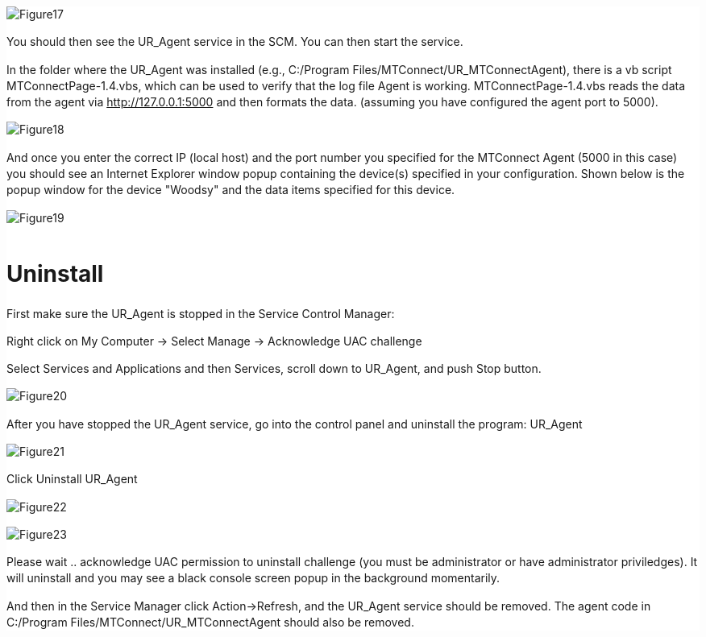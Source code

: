 

![Figure17](./images/UR_AgentReadme_image17.gif)


You should then see the UR_Agent service in the SCM. You can then start the service.

In the folder where the UR_Agent was installed (e.g., C:/Program Files/MTConnect/UR_MTConnectAgent), there is a vb script MTConnectPage-1.4.vbs, which can be used to verify that the log file Agent is working. MTConnectPage-1.4.vbs reads the data from the agent via http://127.0.0.1:5000 and then formats the data. (assuming you have configured the agent port to 5000).

![Figure18](./images/UR_AgentReadme_image18.gif)




And once you enter the correct IP (local host) and the port number you specified for the MTConnect Agent (5000 in this case) you should see an Internet Explorer window popup containing the device(s) specified in your configuration. Shown below is the popup window for the device "Woodsy" and the data items specified for this device.

![Figure19](./images/UR_AgentReadme_image19.gif)


# Uninstall

First make sure the UR_Agent is stopped in the Service Control Manager:

Right click on My Computer -> Select Manage -> Acknowledge UAC challenge

Select Services and Applications and then Services, scroll down to UR_Agent, and push Stop button.

![Figure20](./images/UR_AgentReadme_image20.gif)


After you have stopped the UR_Agent service, go into the control panel and uninstall the program: UR_Agent



![Figure21](./images/UR_AgentReadme_image21.gif)


Click Uninstall UR_Agent



![Figure22](./images/UR_AgentReadme_image22.gif)



![Figure23](./images/UR_AgentReadme_image23.gif)


Please wait .. acknowledge UAC permission to uninstall challenge (you must be administrator or have administrator priviledges).  It will uninstall and you may see a black console screen popup in the background momentarily.

And then in the Service Manager click Action->Refresh, and the UR_Agent service should be removed. The agent code in C:/Program Files/MTConnect/UR_MTConnectAgent should also be removed.
